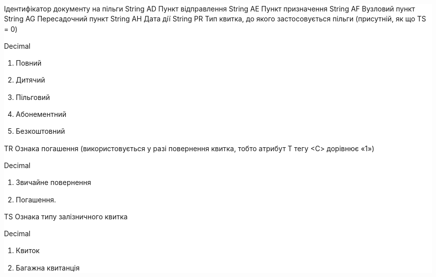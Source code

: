 <td>Ідентифікатор документу на пільги</td>
<td>String</td>
</tr>
<tr class="odd">
<td>AD</td>
<td>Пункт відправлення</td>
<td>String</td>
</tr>
<tr class="even">
<td>AE</td>
<td>Пункт призначення</td>
<td>String</td>
</tr>
<tr class="odd">
<td>AF</td>
<td>Вузловий пункт</td>
<td>String</td>
</tr>
<tr class="even">
<td>AG</td>
<td>Пересадочний пункт</td>
<td>String</td>
</tr>
<tr class="odd">
<td>AH</td>
<td>Дата дії</td>
<td>String</td>
</tr>
<tr class="even">
<td>PR</td>
<td>Тип квитка, до якого застосовується пільги (присутній, як що TS = 0)</td>
<td><p>Decimal</p>
<ol type="1">
<li><p>Повний</p></li>
<li><p>Дитячий</p></li>
<li><p>Пільговий</p></li>
<li><p>Абонементний</p></li>
<li><p>Безкоштовний</p></li>
</ol></td>
</tr>
<tr class="odd">
<td>TR</td>
<td>Ознака погашення (використовується у разі повернення квитка, тобто атрибут Т тегу &lt;С&gt; дорівнює «1»)</td>
<td><p>Decimal</p>
<ol type="1">
<li><p>Звичайне повернення</p></li>
<li><p>Погашення.</p></li>
</ol></td>
</tr>
<tr class="even">
<td>TS</td>
<td>Ознака типу залізничного квитка</td>
<td><p>Decimal</p>
<ol type="1">
<li><p>Квиток</p></li>
<li><p>Багажна квитанція</p></li>
</ol></td>
</tr>
</tbody>
</table>

